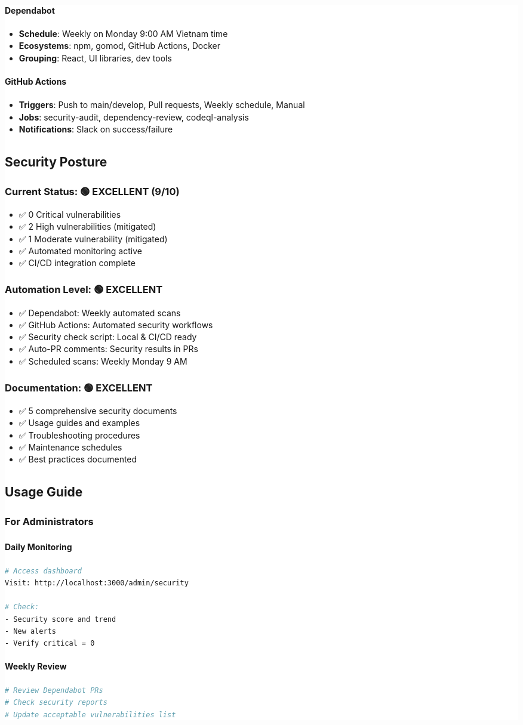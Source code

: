 #### Dependabot
- **Schedule**: Weekly on Monday 9:00 AM Vietnam time
- **Ecosystems**: npm, gomod, GitHub Actions, Docker
- **Grouping**: React, UI libraries, dev tools

#### GitHub Actions
- **Triggers**: Push to main/develop, Pull requests, Weekly schedule, Manual
- **Jobs**: security-audit, dependency-review, codeql-analysis
- **Notifications**: Slack on success/failure

## Security Posture

### Current Status: 🟢 EXCELLENT (9/10)
- ✅ 0 Critical vulnerabilities
- ✅ 2 High vulnerabilities (mitigated)
- ✅ 1 Moderate vulnerability (mitigated)
- ✅ Automated monitoring active
- ✅ CI/CD integration complete

### Automation Level: 🟢 EXCELLENT
- ✅ Dependabot: Weekly automated scans
- ✅ GitHub Actions: Automated security workflows
- ✅ Security check script: Local & CI/CD ready
- ✅ Auto-PR comments: Security results in PRs
- ✅ Scheduled scans: Weekly Monday 9 AM

### Documentation: 🟢 EXCELLENT
- ✅ 5 comprehensive security documents
- ✅ Usage guides and examples
- ✅ Troubleshooting procedures
- ✅ Maintenance schedules
- ✅ Best practices documented

## Usage Guide

### For Administrators

#### Daily Monitoring
```bash
# Access dashboard
Visit: http://localhost:3000/admin/security

# Check:
- Security score and trend
- New alerts
- Verify critical = 0
```

#### Weekly Review
```bash
# Review Dependabot PRs
# Check security reports
# Update acceptable vulnerabilities list
```
